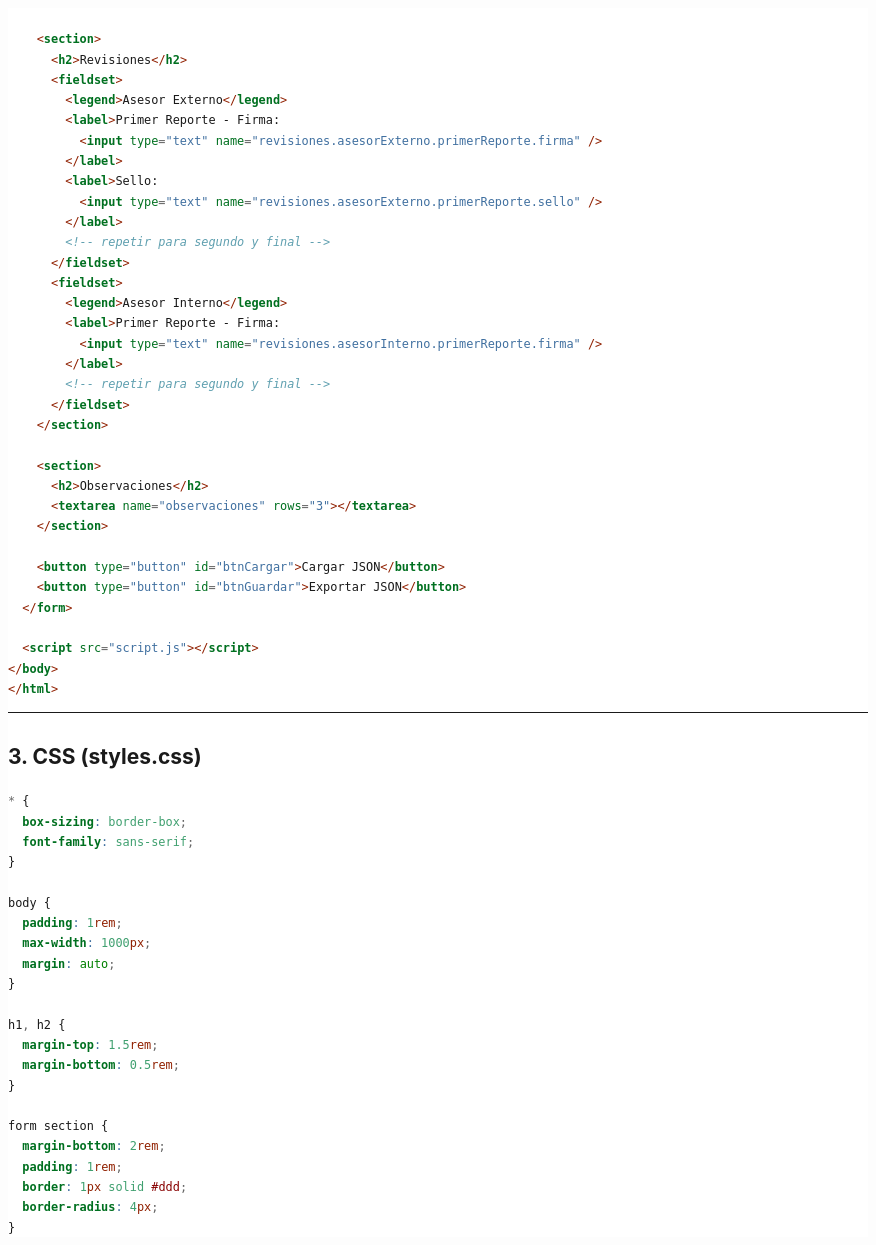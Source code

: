 ```html

    <section>
      <h2>Revisiones</h2>
      <fieldset>
        <legend>Asesor Externo</legend>
        <label>Primer Reporte - Firma:
          <input type="text" name="revisiones.asesorExterno.primerReporte.firma" />
        </label>
        <label>Sello:
          <input type="text" name="revisiones.asesorExterno.primerReporte.sello" />
        </label>
        <!-- repetir para segundo y final -->
      </fieldset>
      <fieldset>
        <legend>Asesor Interno</legend>
        <label>Primer Reporte - Firma:
          <input type="text" name="revisiones.asesorInterno.primerReporte.firma" />
        </label>
        <!-- repetir para segundo y final -->
      </fieldset>
    </section>

    <section>
      <h2>Observaciones</h2>
      <textarea name="observaciones" rows="3"></textarea>
    </section>

    <button type="button" id="btnCargar">Cargar JSON</button>
    <button type="button" id="btnGuardar">Exportar JSON</button>
  </form>

  <script src="script.js"></script>
</body>
</html>
```

---

## 3. CSS (styles.css)

```css
* {
  box-sizing: border-box;
  font-family: sans-serif;
}

body {
  padding: 1rem;
  max-width: 1000px;
  margin: auto;
}

h1, h2 {
  margin-top: 1.5rem;
  margin-bottom: 0.5rem;
}

form section {
  margin-bottom: 2rem;
  padding: 1rem;
  border: 1px solid #ddd;
  border-radius: 4px;
}
```